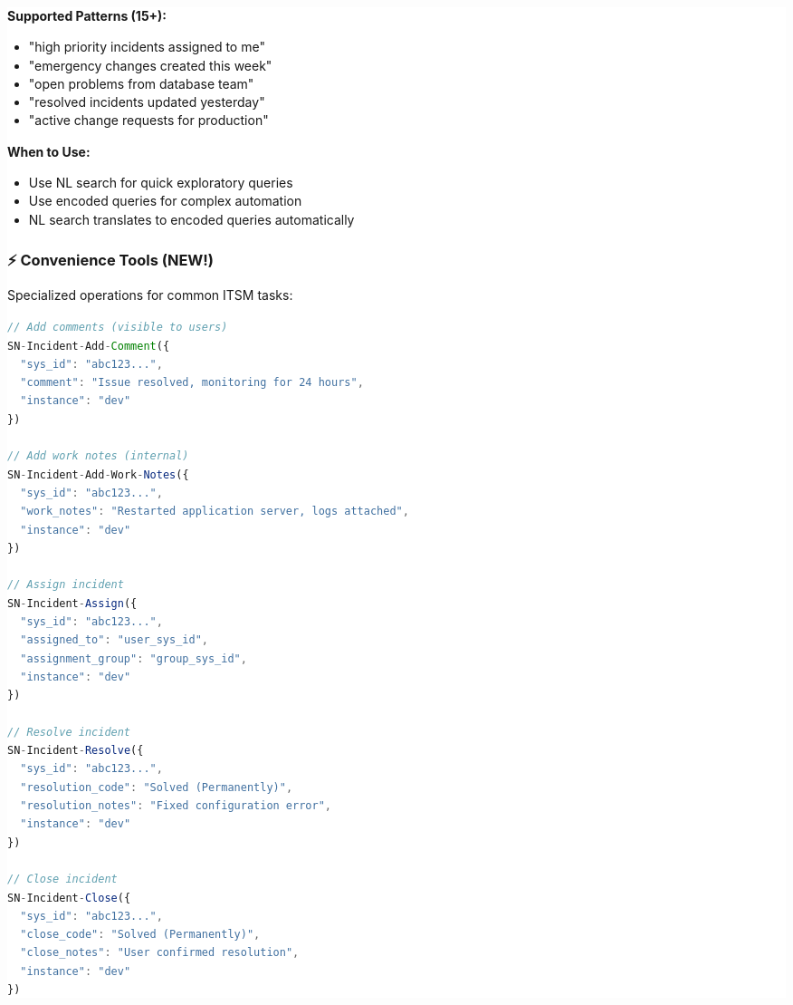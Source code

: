 **Supported Patterns (15+):**
- "high priority incidents assigned to me"
- "emergency changes created this week"
- "open problems from database team"
- "resolved incidents updated yesterday"
- "active change requests for production"

**When to Use:**
- Use NL search for quick exploratory queries
- Use encoded queries for complex automation
- NL search translates to encoded queries automatically

### ⚡ **Convenience Tools (NEW!)**

Specialized operations for common ITSM tasks:

```javascript
// Add comments (visible to users)
SN-Incident-Add-Comment({
  "sys_id": "abc123...",
  "comment": "Issue resolved, monitoring for 24 hours",
  "instance": "dev"
})

// Add work notes (internal)
SN-Incident-Add-Work-Notes({
  "sys_id": "abc123...",
  "work_notes": "Restarted application server, logs attached",
  "instance": "dev"
})

// Assign incident
SN-Incident-Assign({
  "sys_id": "abc123...",
  "assigned_to": "user_sys_id",
  "assignment_group": "group_sys_id",
  "instance": "dev"
})

// Resolve incident
SN-Incident-Resolve({
  "sys_id": "abc123...",
  "resolution_code": "Solved (Permanently)",
  "resolution_notes": "Fixed configuration error",
  "instance": "dev"
})

// Close incident
SN-Incident-Close({
  "sys_id": "abc123...",
  "close_code": "Solved (Permanently)",
  "close_notes": "User confirmed resolution",
  "instance": "dev"
})
```
